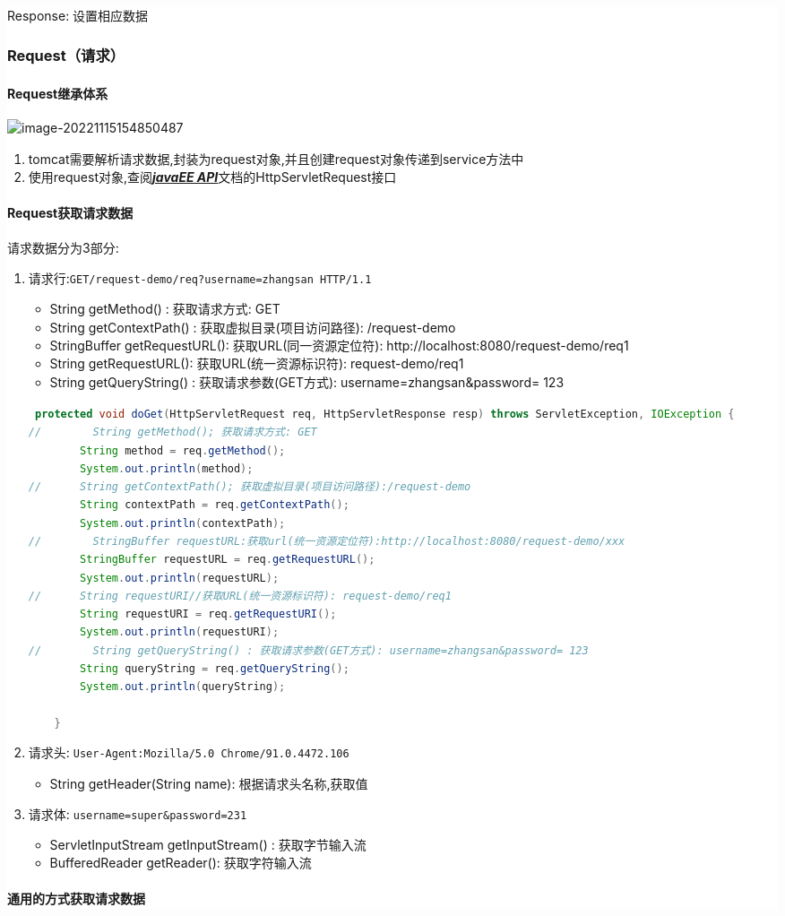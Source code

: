 Response: 设置相应数据

### Request（请求）

#### Request继承体系

![image-20221115154850487](https://ninos-img.oss-cn-shanghai.aliyuncs.com/img/image-20221115154850487.png)

1. tomcat需要解析请求数据,封装为request对象,并且创建request对象传递到service方法中
2. 使用request对象,查阅<u>***javaEE API***</u>文档的HttpServletRequest接口

#### Request获取请求数据

请求数据分为3部分:

1. 请求行:`GET/request-demo/req?username=zhangsan HTTP/1.1`

   * String getMethod() : 获取请求方式: GET
   * String getContextPath() : 获取虚拟目录(项目访问路径): /request-demo
   * StringBuffer getRequestURL(): 获取URL(同一资源定位符): http://localhost:8080/request-demo/req1
   * String getRequestURL(): 获取URL(统一资源标识符): request-demo/req1
   * String getQueryString() : 获取请求参数(GET方式): username=zhangsan&password= 123

   ```java 
    protected void doGet(HttpServletRequest req, HttpServletResponse resp) throws ServletException, IOException {
   //        String getMethod(); 获取请求方式: GET
           String method = req.getMethod();
           System.out.println(method);
   //      String getContextPath(); 获取虚拟目录(项目访问路径):/request-demo
           String contextPath = req.getContextPath();
           System.out.println(contextPath);
   //        StringBuffer requestURL:获取url(统一资源定位符):http://localhost:8080/request-demo/xxx
           StringBuffer requestURL = req.getRequestURL();
           System.out.println(requestURL);
   //      String requestURI//获取URL(统一资源标识符): request-demo/req1
           String requestURI = req.getRequestURI();
           System.out.println(requestURI);
   //        String getQueryString() : 获取请求参数(GET方式): username=zhangsan&password= 123
           String queryString = req.getQueryString();
           System.out.println(queryString);
   
       }
   ```

   

2. 请求头: `User-Agent:Mozilla/5.0 Chrome/91.0.4472.106`

   * String getHeader(String name): 根据请求头名称,获取值

3. 请求体: `username=super&password=231`

   * ServletInputStream getInputStream() : 获取字节输入流
   * BufferedReader getReader(): 获取字符输入流

#### 通用的方式获取请求数据
